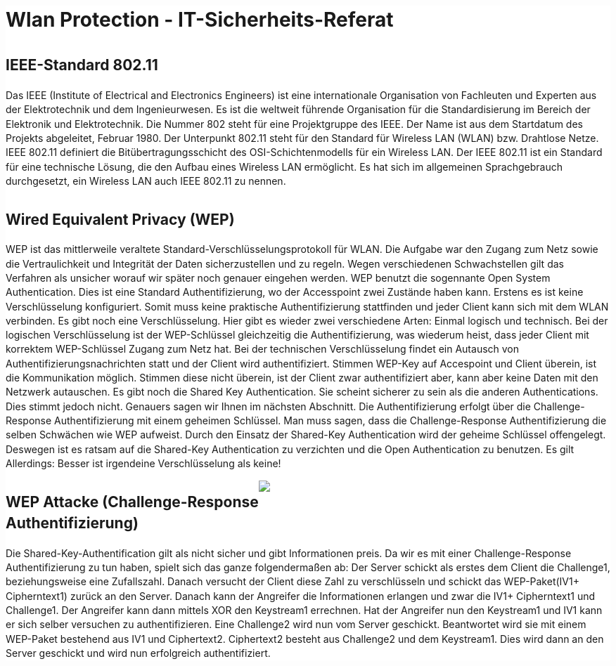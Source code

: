 # Wlan Protection - IT-Sicherheits-Referat

## IEEE-Standard 802.11
Das IEEE (Institute of Electrical and Electronics Engineers) ist eine internationale Organisation von Fachleuten und Experten aus der Elektrotechnik und dem Ingenieurwesen. Es ist die weltweit führende Organisation für die Standardisierung im Bereich der Elektronik und Elektrotechnik. Die Nummer 802 steht für eine Projektgruppe des IEEE. Der Name ist aus dem Startdatum des Projekts abgeleitet, Februar 1980. Der Unterpunkt 802.11 steht für den Standard für Wireless LAN (WLAN) bzw. Drahtlose Netze. IEEE 802.11 definiert die Bitübertragungsschicht des OSI-Schichtenmodells für ein Wireless LAN. Der IEEE 802.11 ist ein Standard für eine technische Lösung, die den Aufbau eines Wireless LAN ermöglicht. Es hat sich im allgemeinen Sprachgebrauch durchgesetzt, ein Wireless LAN auch IEEE 802.11 zu nennen.

## Wired Equivalent Privacy (WEP)

WEP ist das mittlerweile veraltete Standard-Verschlüsselungsprotokoll für WLAN. Die Aufgabe war den Zugang zum Netz sowie die Vertraulichkeit und Integrität der Daten sicherzustellen und zu regeln. Wegen verschiedenen Schwachstellen gilt das Verfahren als unsicher worauf wir später noch genauer eingehen werden. WEP benutzt die sogennante Open System Authentication. Dies ist eine Standard Authentifizierung, wo der Accesspoint zwei Zustände haben kann. Erstens es ist keine Verschlüsselung konfiguriert. Somit muss keine praktische Authentifizierung stattfinden und jeder Client kann sich mit dem WLAN verbinden. Es gibt noch eine Verschlüsselung. Hier gibt es wieder zwei verschiedene Arten: Einmal logisch und technisch. Bei der logischen Verschlüsselung ist der WEP-Schlüssel gleichzeitig die Authentifizierung, was wiederum heist, dass jeder Client mit korrektem WEP-Schlüssel Zugang zum Netz hat. Bei der technischen Verschlüsselung findet ein Autausch von Authentifizierungsnachrichten statt und der Client wird authentifiziert. Stimmen WEP-Key auf Accespoint und Client überein, ist die Kommunikation möglich. Stimmen diese nicht überein, ist der Client zwar authentifiziert aber, kann aber keine Daten mit den Netzwerk autauschen. Es gibt noch die Shared Key Authentication. Sie scheint sicherer zu sein als die anderen Authentications. Dies stimmt jedoch nicht. Genauers sagen wir Ihnen im nächsten Abschnitt. Die Authentifizierung erfolgt über die Challenge-Response Authentifizierung mit einem geheimen Schlüssel. Man muss sagen, dass die Challenge-Response Authentifizierung die selben Schwächen wie WEP aufweist. Durch den Einsatz der Shared-Key Authentication wird der geheime Schlüssel offengelegt. Deswegen ist es ratsam auf die Shared-Key Authentication zu verzichten und die Open Authentication zu benutzen. Es gilt Allerdings: Besser ist irgendeine Verschlüsselung als keine!


<img src="https://upload.wikimedia.org/wikipedia/commons/thumb/a/ae/WEP_Kodierung.JPG/700px-WEP_Kodierung.JPG" width="500" align="right"/>

## WEP Attacke (Challenge-Response Authentifizierung)

Die Shared-Key-Authentification gilt als nicht sicher und gibt Informationen preis. Da wir es mit einer Challenge-Response Authentifizierung zu tun haben, spielt sich das ganze folgendermaßen ab: Der Server schickt als erstes dem Client die Challenge1, beziehungsweise eine Zufallszahl. Danach versucht der Client diese Zahl zu verschlüsseln und schickt das WEP-Paket(IV1+ Cipherntext1) zurück an den Server. Danach kann der Angreifer die Informationen erlangen und zwar die IV1+ Cipherntext1 und Challenge1. Der Angreifer kann dann mittels XOR den Keystream1 errechnen. Hat der Angreifer nun den Keystream1 und IV1 kann er sich selber versuchen zu authentifizieren. Eine Challenge2 wird nun vom Server geschickt. Beantwortet wird sie mit einem WEP-Paket bestehend aus IV1 und Ciphertext2. Ciphertext2 besteht aus Challenge2 und dem Keystream1. Dies wird dann an den Server geschickt und wird nun erfolgreich authentifiziert.
